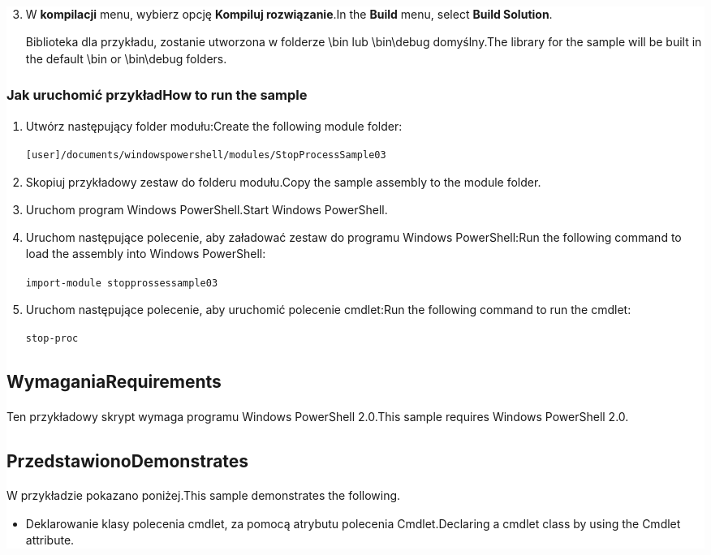 3. <span data-ttu-id="94cc8-110">W **kompilacji** menu, wybierz opcję **Kompiluj rozwiązanie**.</span><span class="sxs-lookup"><span data-stu-id="94cc8-110">In the **Build** menu, select **Build Solution**.</span></span>

    <span data-ttu-id="94cc8-111">Biblioteka dla przykładu, zostanie utworzona w folderze \bin lub \bin\debug domyślny.</span><span class="sxs-lookup"><span data-stu-id="94cc8-111">The library for the sample will be built in the default \bin or \bin\debug folders.</span></span>

### <a name="how-to-run-the-sample"></a><span data-ttu-id="94cc8-112">Jak uruchomić przykład</span><span class="sxs-lookup"><span data-stu-id="94cc8-112">How to run the sample</span></span>

1. <span data-ttu-id="94cc8-113">Utwórz następujący folder modułu:</span><span class="sxs-lookup"><span data-stu-id="94cc8-113">Create the following module folder:</span></span>

    `[user]/documents/windowspowershell/modules/StopProcessSample03`

2. <span data-ttu-id="94cc8-114">Skopiuj przykładowy zestaw do folderu modułu.</span><span class="sxs-lookup"><span data-stu-id="94cc8-114">Copy the sample assembly to the module folder.</span></span>

3. <span data-ttu-id="94cc8-115">Uruchom program Windows PowerShell.</span><span class="sxs-lookup"><span data-stu-id="94cc8-115">Start Windows PowerShell.</span></span>

4. <span data-ttu-id="94cc8-116">Uruchom następujące polecenie, aby załadować zestaw do programu Windows PowerShell:</span><span class="sxs-lookup"><span data-stu-id="94cc8-116">Run the following command to load the assembly into Windows PowerShell:</span></span>

    `import-module stopprossessample03`

5. <span data-ttu-id="94cc8-117">Uruchom następujące polecenie, aby uruchomić polecenie cmdlet:</span><span class="sxs-lookup"><span data-stu-id="94cc8-117">Run the following command to run the cmdlet:</span></span>

    `stop-proc`

## <a name="requirements"></a><span data-ttu-id="94cc8-118">Wymagania</span><span class="sxs-lookup"><span data-stu-id="94cc8-118">Requirements</span></span>

<span data-ttu-id="94cc8-119">Ten przykładowy skrypt wymaga programu Windows PowerShell 2.0.</span><span class="sxs-lookup"><span data-stu-id="94cc8-119">This sample requires Windows PowerShell 2.0.</span></span>

## <a name="demonstrates"></a><span data-ttu-id="94cc8-120">Przedstawiono</span><span class="sxs-lookup"><span data-stu-id="94cc8-120">Demonstrates</span></span>

<span data-ttu-id="94cc8-121">W przykładzie pokazano poniżej.</span><span class="sxs-lookup"><span data-stu-id="94cc8-121">This sample demonstrates the following.</span></span>

- <span data-ttu-id="94cc8-122">Deklarowanie klasy polecenia cmdlet, za pomocą atrybutu polecenia Cmdlet.</span><span class="sxs-lookup"><span data-stu-id="94cc8-122">Declaring a cmdlet class by using the Cmdlet attribute.</span></span>
